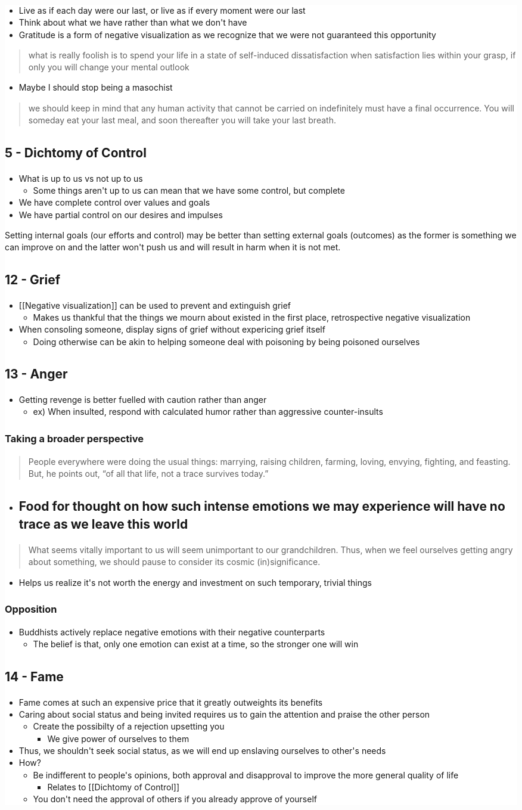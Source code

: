 - Live as if each day were our last, or live as if every moment were our last
- Think about what we have rather than what we don't have
-  Gratitude is a form of negative visualization as we recognize that we were not guaranteed this opportunity

> what is really foolish is to spend your life in a state of self-induced dissatisfaction when satisfaction lies within your grasp, if only you will change your mental outlook
- Maybe I should stop being a masochist

> we should keep in mind that any human activity that cannot be carried on indefinitely must have a final occurrence. You will someday eat your last meal, and soon thereafter you will take your last breath.
## 5 - Dichtomy of Control
- What is up to us vs not up to us
	- Some things aren't up to us can mean that we have some control, but complete
- We have complete control over values and goals
- We have partial control on our desires and impulses

Setting internal goals (our efforts and control) may be better than setting external goals (outcomes) as the former is something we can improve on and the latter won't push us and will result in harm when it is not met.

## 12 - Grief
- [[Negative visualization]] can be used to prevent and extinguish grief
	- Makes us thankful that the things we mourn about existed in the first place, retrospective negative visualization
- When consoling someone, display signs of grief without expericing grief itself
	- Doing otherwise can be akin to helping someone deal with poisoning by being poisoned ourselves
## 13 - Anger
- Getting revenge is better fuelled with caution rather than anger
	- ex) When insulted, respond with calculated humor rather than aggressive counter-insults

### Taking a broader perspective
> People everywhere were doing the usual things: marrying, raising children, farming, loving, envying, fighting, and feasting. But, he points out, “of all that life, not a trace survives today.”
- Food for thought on how such intense emotions we may experience will have no trace as we leave this world
	- 

> What seems vitally important to us will seem unimportant to our grandchildren. Thus, when we feel ourselves getting angry about something, we should pause to consider its cosmic (in)significance.
- Helps us realize it's not worth the energy and investment on such temporary, trivial things
### Opposition
- Buddhists actively replace negative emotions with their negative counterparts
	- The belief is that, only one emotion can exist at a time, so the stronger one will win

## 14 - Fame
- Fame comes at such an expensive price that it greatly outweights its benefits
- Caring about social status and being invited requires us to gain the attention and praise the other person
	- Create the possibilty of a rejection upsetting you
		- We give power of ourselves to them
- Thus, we shouldn't seek social status, as we will end up enslaving ourselves to other's needs
- How?
	- Be indifferent to people's opinions, both approval and disapproval to improve the more general quality of life
		- Relates to [[Dichtomy of Control]]
	- You don't need the approval of others if you already approve of yourself
